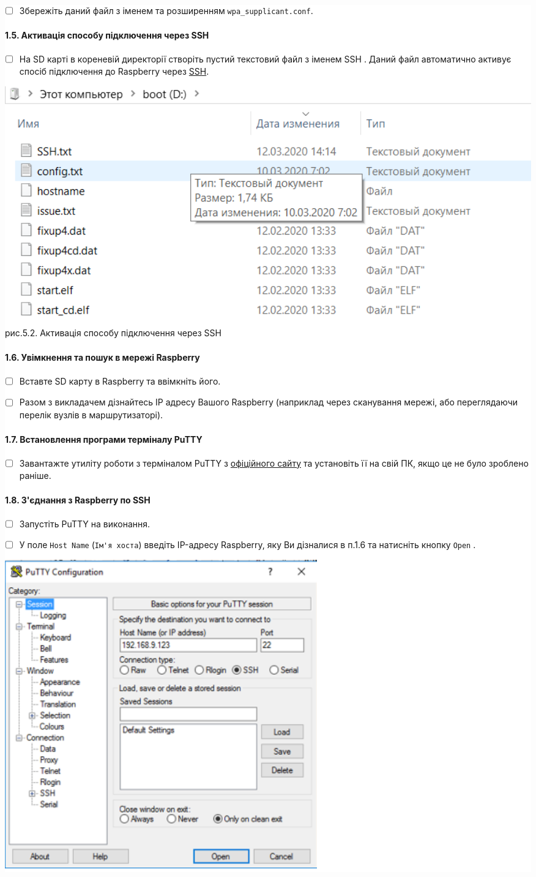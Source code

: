 - [ ] Збережіть даний файл з іменем та розширенням `wpa_supplicant.conf`.

#### 1.5. Активація способу підключення через SSH

- [ ] На SD карті в кореневій директорії створіть пустий текстовий файл з іменем SSH . Даний файл автоматично активує спосіб підключення до Raspberry через [SSH](https://uk.wikipedia.org/wiki/SSH#%D0%9F%D0%B5%D1%80%D0%B5%D0%B4%D0%B0%D1%87%D0%B0_%D1%84%D0%B0%D0%B9%D0%BB%D1%96%D0%B2_%D0%B7_%D0%B2%D0%B8%D0%BA%D0%BE%D1%80%D0%B8%D1%81%D1%82%D0%B0%D0%BD%D0%BD%D1%8F%D0%BC_SSH).

<img src="RPIMedia/10.png" style="zoom:150%;" />

рис.5.2. Активація способу підключення через SSH

#### 1.6. Увімкнення та пошук в мережі Raspberry

- [ ] Вставте SD карту в Raspberry та ввімкніть його.

- [ ] Разом з викладачем дізнайтесь IP адресу Вашого Raspberry (наприклад через сканування мережі, або переглядаючи перелік вузлів в маршрутизаторі).

#### 1.7. Встановлення програми терміналу PuTTY

- [ ] Завантажте утиліту роботи з терміналом PuTTY з [офіційного сайту](https://www.putty.org/ ) та установіть її на свій ПК, якщо це не було зроблено раніше.

#### 1.8. З'єднання з Raspberry по SSH 

- [ ] Запустіть PuTTY на виконання.

- [ ] У поле `Host Name` (`Ім'я хоста`) введіть IP-адресу Raspberry, яку Ви дізналися в п.1.6 та натисніть кнопку `Open` .

<img src="RPIMedia/2.png" style="zoom:150%;" />
